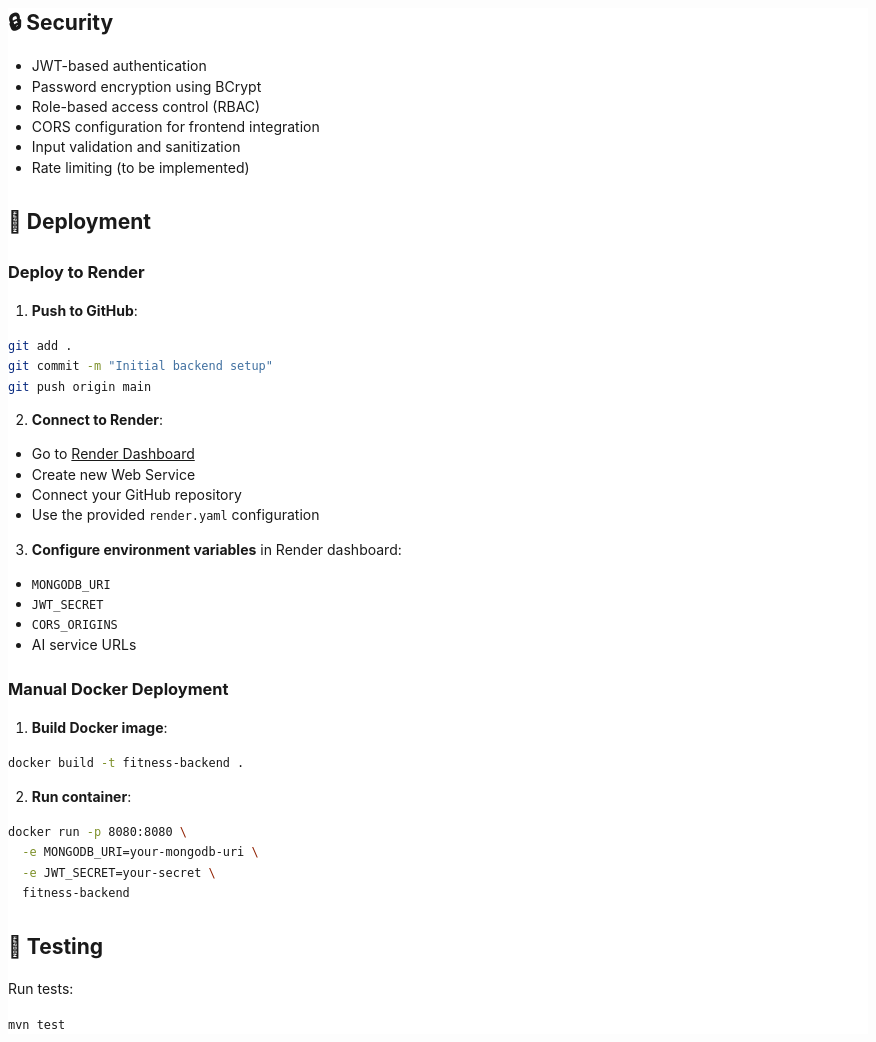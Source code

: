 ## 🔒 Security

- JWT-based authentication
- Password encryption using BCrypt
- Role-based access control (RBAC)
- CORS configuration for frontend integration
- Input validation and sanitization
- Rate limiting (to be implemented)

## 🚀 Deployment

### Deploy to Render

1. **Push to GitHub**:
```bash
git add .
git commit -m "Initial backend setup"
git push origin main
```

2. **Connect to Render**:
- Go to [Render Dashboard](https://dashboard.render.com)
- Create new Web Service
- Connect your GitHub repository
- Use the provided `render.yaml` configuration

3. **Configure environment variables** in Render dashboard:
- `MONGODB_URI`
- `JWT_SECRET`
- `CORS_ORIGINS`
- AI service URLs

### Manual Docker Deployment

1. **Build Docker image**:
```bash
docker build -t fitness-backend .
```

2. **Run container**:
```bash
docker run -p 8080:8080 \
  -e MONGODB_URI=your-mongodb-uri \
  -e JWT_SECRET=your-secret \
  fitness-backend
```

## 🧪 Testing

Run tests:
```bash
mvn test
```
